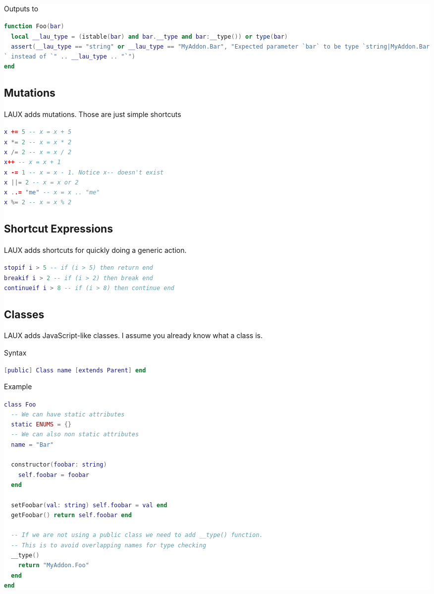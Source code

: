 Outputs to

```lua
function Foo(bar)
  local __lau_type = (istable(bar) and bar.__type and bar:__type()) or type(bar)
  assert(__lau_type == "string" or __lau_type == "MyAddon.Bar", "Expected parameter `bar` to be type `string|MyAddon.Bar` instead of `" .. __lau_type .. "`")
end
```

## Mutations

LAUX adds mutations. Those are just simple shortcuts

```lua
x += 5 -- x = x + 5
x *= 2 -- x = x * 2
x /= 2 -- x = x / 2
x++ -- x = x + 1
x -= 1 -- x = x - 1. Notice x-- doesn't exist
x ||= 2 -- x = x or 2
x ..= "me" -- x = x .. "me"
x %= 2 -- x = x % 2
```

## Shortcut Expressions

LAUX adds shortcuts for quickly doing a generic action.

```lua
stopif i > 5 -- if (i > 5) then return end
breakif i > 2 -- if (i > 2) then break end
continueif i > 8 -- if (i > 8) then continue end
```

## Classes

LAUX adds JavaScript-like classes. I assume you already know what a class is.

Syntax

```lua
[public] Class name [extends Parent] end
```

Example

```lua
class Foo
  -- We can have static attributes
  static ENUMS = {}
  -- We can also non static attributes
  name = "Bar"

  constructor(foobar: string)
    self.foobar = foobar
  end

  setFoobar(val: string) self.foobar = val end
  getFoobar() return self.foobar end

  -- If we are not using a public class we need to add __type() function.
  -- This is to avoid overlapping names for type checking
  __type()
    return "MyAddon.Foo"
  end
end

```